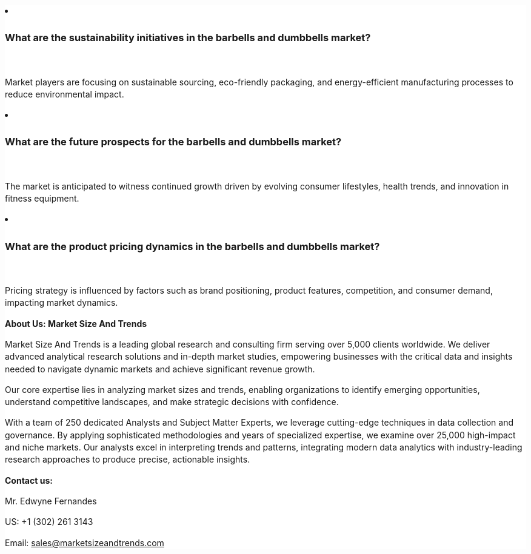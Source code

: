 </li> <li> <h3>What are the sustainability initiatives in the barbells and dumbbells market?</h3> <p>&nbsp;</p><p>Market players are focusing on sustainable sourcing, eco-friendly packaging, and energy-efficient manufacturing processes to reduce environmental impact.</p> </li> <li> <h3>What are the future prospects for the barbells and dumbbells market?</h3> <p>&nbsp;</p><p>The market is anticipated to witness continued growth driven by evolving consumer lifestyles, health trends, and innovation in fitness equipment.</p> </li> <li> <h3>What are the product pricing dynamics in the barbells and dumbbells market?</h3> <p>&nbsp;</p><p>Pricing strategy is influenced by factors such as brand positioning, product features, competition, and consumer demand, impacting market dynamics.</p> </li></ol></body></html></p><p><strong>About Us:&nbsp;Market Size And Trends</strong></p><p>Market Size And Trends&nbsp;is a leading global research and consulting firm serving over 5,000 clients worldwide. We deliver advanced analytical research solutions and in-depth market studies, empowering businesses with the critical data and insights needed to navigate dynamic markets and achieve significant revenue growth.</p><p>Our core expertise lies in analyzing market sizes and trends, enabling organizations to identify emerging opportunities, understand competitive landscapes, and make strategic decisions with confidence.</p><p>With a team of 250 dedicated Analysts and Subject Matter Experts, we leverage cutting-edge techniques in data collection and governance. By applying sophisticated methodologies and years of specialized expertise, we examine over 25,000 high-impact and niche markets. Our analysts excel in interpreting trends and patterns, integrating modern data analytics with industry-leading research approaches to produce precise, actionable insights.</p><p><strong>Contact us:</strong></p><p>Mr. Edwyne Fernandes</p><p>US: +1 (302) 261 3143</p><p>Email: <a href="mailto:sales@marketsizeandtrends.com">sales@marketsizeandtrends.com</a>&nbsp;</p>
